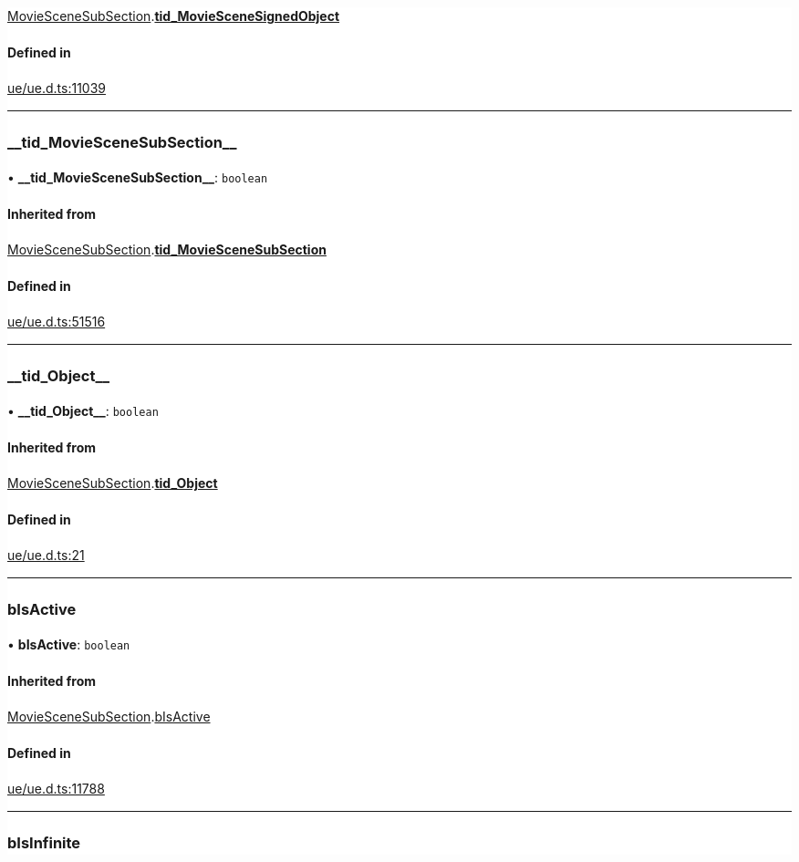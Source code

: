 [MovieSceneSubSection](ue_ue.MovieSceneSubSection.md).[__tid_MovieSceneSignedObject__](ue_ue.MovieSceneSubSection.md#__tid_moviescenesignedobject__)

#### Defined in

[ue/ue.d.ts:11039](https://github.com/YugMetaverse/yug_typings/blob/b7d9b19/ue/ue.d.ts#L11039)

___

### \_\_tid\_MovieSceneSubSection\_\_

• **\_\_tid\_MovieSceneSubSection\_\_**: `boolean`

#### Inherited from

[MovieSceneSubSection](ue_ue.MovieSceneSubSection.md).[__tid_MovieSceneSubSection__](ue_ue.MovieSceneSubSection.md#__tid_moviescenesubsection__)

#### Defined in

[ue/ue.d.ts:51516](https://github.com/YugMetaverse/yug_typings/blob/b7d9b19/ue/ue.d.ts#L51516)

___

### \_\_tid\_Object\_\_

• **\_\_tid\_Object\_\_**: `boolean`

#### Inherited from

[MovieSceneSubSection](ue_ue.MovieSceneSubSection.md).[__tid_Object__](ue_ue.MovieSceneSubSection.md#__tid_object__)

#### Defined in

[ue/ue.d.ts:21](https://github.com/YugMetaverse/yug_typings/blob/b7d9b19/ue/ue.d.ts#L21)

___

### bIsActive

• **bIsActive**: `boolean`

#### Inherited from

[MovieSceneSubSection](ue_ue.MovieSceneSubSection.md).[bIsActive](ue_ue.MovieSceneSubSection.md#bisactive)

#### Defined in

[ue/ue.d.ts:11788](https://github.com/YugMetaverse/yug_typings/blob/b7d9b19/ue/ue.d.ts#L11788)

___

### bIsInfinite
